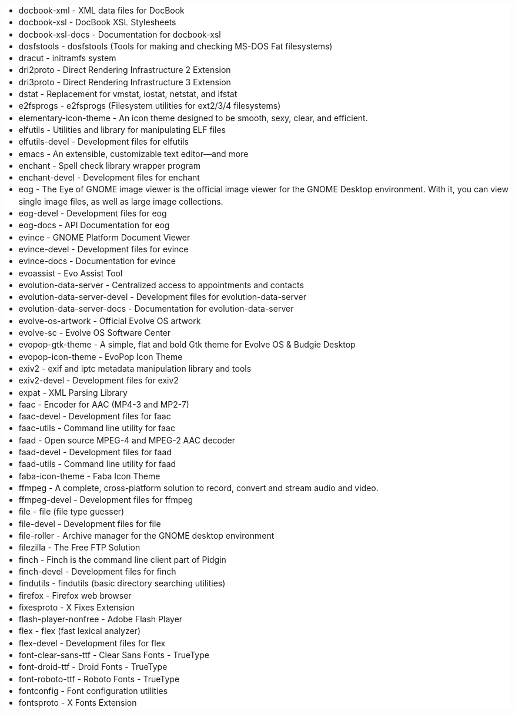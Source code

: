 - docbook-xml                       - XML data files for DocBook
- docbook-xsl                       - DocBook XSL Stylesheets
- docbook-xsl-docs                  - Documentation for docbook-xsl
- dosfstools                        - dosfstools (Tools for making and checking MS-DOS Fat filesystems)
- dracut                            - initramfs system
- dri2proto                         - Direct Rendering Infrastructure 2 Extension
- dri3proto                         - Direct Rendering Infrastructure 3 Extension
- dstat                             - Replacement for vmstat, iostat, netstat, and ifstat
- e2fsprogs                         - e2fsprogs (Filesystem utilities for ext2/3/4 filesystems)
- elementary-icon-theme             - An icon theme designed to be smooth, sexy, clear, and efficient.
- elfutils                          - Utilities and library for manipulating ELF files
- elfutils-devel                    - Development files for elfutils
- emacs                             - An extensible, customizable text editor—and more
- enchant                           - Spell check library wrapper program
- enchant-devel                     - Development files for enchant
- eog                               - The Eye of GNOME image viewer is the official image viewer for the GNOME Desktop environment. With it, you can view single image files, as well as large image collections.
- eog-devel                         - Development files for eog
- eog-docs                          - API Documentation for eog
- evince                            - GNOME Platform Document Viewer
- evince-devel                      - Development files for evince
- evince-docs                       - Documentation for evince
- evoassist                         - Evo Assist Tool
- evolution-data-server             - Centralized access to appointments and contacts
- evolution-data-server-devel       - Development files for evolution-data-server
- evolution-data-server-docs        - Documentation for evolution-data-server
- evolve-os-artwork                 - Official Evolve OS artwork
- evolve-sc                         - Evolve OS Software Center
- evopop-gtk-theme                  - A simple, flat and bold Gtk theme for Evolve OS & Budgie Desktop
- evopop-icon-theme                 - EvoPop Icon Theme
- exiv2                             - exif and iptc metadata manipulation library and tools
- exiv2-devel                       - Development files for exiv2
- expat                             - XML Parsing Library
- faac                              - Encoder for AAC (MP4-3 and MP2-7)
- faac-devel                        - Development files for faac
- faac-utils                        - Command line utility for faac
- faad                              - Open source MPEG-4 and MPEG-2 AAC decoder
- faad-devel                        - Development files for faad
- faad-utils                        - Command line utility for faad
- faba-icon-theme                   - Faba Icon Theme
- ffmpeg                            - A complete, cross-platform solution to record, convert and stream audio and video.
- ffmpeg-devel                      - Development files for ffmpeg
- file                              - file (file type guesser)
- file-devel                        - Development files for file
- file-roller                       - Archive manager for the GNOME desktop environment
- filezilla                         - The Free FTP Solution
- finch                             - Finch is the command line client part of Pidgin
- finch-devel                       - Development files for finch
- findutils                         - findutils (basic directory searching utilities)
- firefox                           - Firefox web browser
- fixesproto                        - X Fixes Extension
- flash-player-nonfree              - Adobe Flash Player
- flex                              - flex (fast lexical analyzer)
- flex-devel                        - Development files for flex
- font-clear-sans-ttf               - Clear Sans Fonts - TrueType
- font-droid-ttf                    - Droid Fonts - TrueType
- font-roboto-ttf                   - Roboto Fonts - TrueType
- fontconfig                        - Font configuration utilities
- fontsproto                        - X Fonts Extension